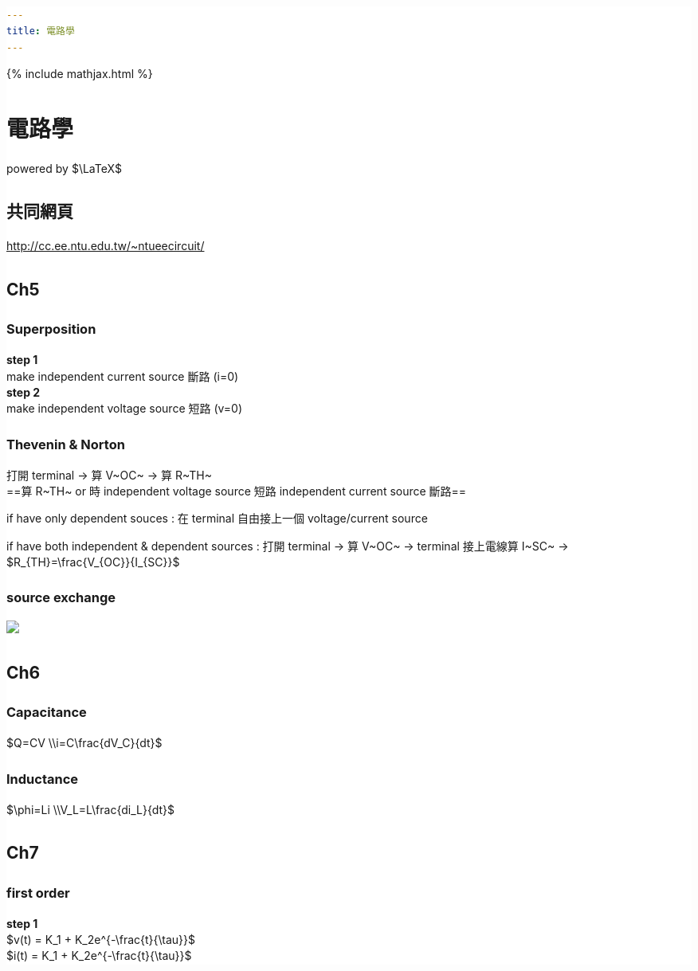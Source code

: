 ```yaml
---
title: 電路學
---
```

 
 {% include mathjax.html %}

# 電路學

powered by $\LaTeX$
## 共同網頁  
http://cc.ee.ntu.edu.tw/~ntueecircuit/ 
## Ch5
### Superposition

**step 1**  
make independent current source 斷路 (i=0)  
**step 2**  
make independent voltage source 短路 (v=0)  

### Thevenin & Norton
打開 terminal → 算 V~OC~ → 算 R~TH~  
==算 R~TH~ or 時 independent voltage source 短路 independent current source 斷路==

if have only dependent souces
: 在 terminal 自由接上一個 voltage/current source

if have both independent & dependent sources
: 打開 terminal → 算 V~OC~ → terminal 接上電線算 I~SC~ → $R_{TH}=\frac{V_{OC}}{I_{SC}}$  

### source exchange
![](https://i.imgur.com/MRqLp2f.png)


## Ch6
### Capacitance
$Q=CV \\i=C\frac{dV_C}{dt}$
### Inductance
$\phi=Li \\V_L=L\frac{di_L}{dt}$

## Ch7
### first order

**step 1**  
$v(t) = K_1 + K_2e^{-\frac{t}{\tau}}$  
$i(t) = K_1 + K_2e^{-\frac{t}{\tau}}$  
